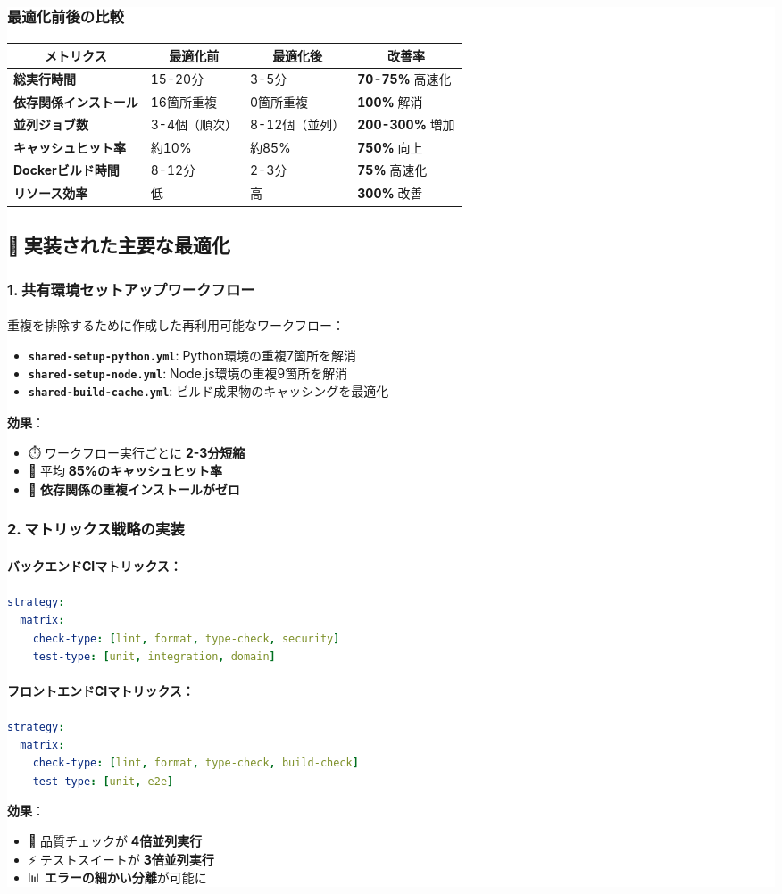### 最適化前後の比較

| メトリクス               | 最適化前      | 最適化後       | 改善率            |
| ------------------------ | ------------- | -------------- | ----------------- |
| **総実行時間**           | 15-20分       | 3-5分          | **70-75%** 高速化 |
| **依存関係インストール** | 16箇所重複    | 0箇所重複      | **100%** 解消     |
| **並列ジョブ数**         | 3-4個（順次） | 8-12個（並列） | **200-300%** 増加 |
| **キャッシュヒット率**   | 約10%         | 約85%          | **750%** 向上     |
| **Dockerビルド時間**     | 8-12分        | 2-3分          | **75%** 高速化    |
| **リソース効率**         | 低            | 高             | **300%** 改善     |

## 🔧 実装された主要な最適化

### 1. 共有環境セットアップワークフロー

重複を排除するために作成した再利用可能なワークフロー：

- **`shared-setup-python.yml`**: Python環境の重複7箇所を解消
- **`shared-setup-node.yml`**: Node.js環境の重複9箇所を解消
- **`shared-build-cache.yml`**: ビルド成果物のキャッシングを最適化

**効果**：

- ⏱️ ワークフロー実行ごとに **2-3分短縮**
- 💾 平均 **85%のキャッシュヒット率**
- 🔄 **依存関係の重複インストールがゼロ**

### 2. マトリックス戦略の実装

#### バックエンドCIマトリックス：

```yaml
strategy:
  matrix:
    check-type: [lint, format, type-check, security]
    test-type: [unit, integration, domain]
```

#### フロントエンドCIマトリックス：

```yaml
strategy:
  matrix:
    check-type: [lint, format, type-check, build-check]
    test-type: [unit, e2e]
```

**効果**：

- 🚀 品質チェックが **4倍並列実行**
- ⚡ テストスイートが **3倍並列実行**
- 📊 **エラーの細かい分離**が可能に
